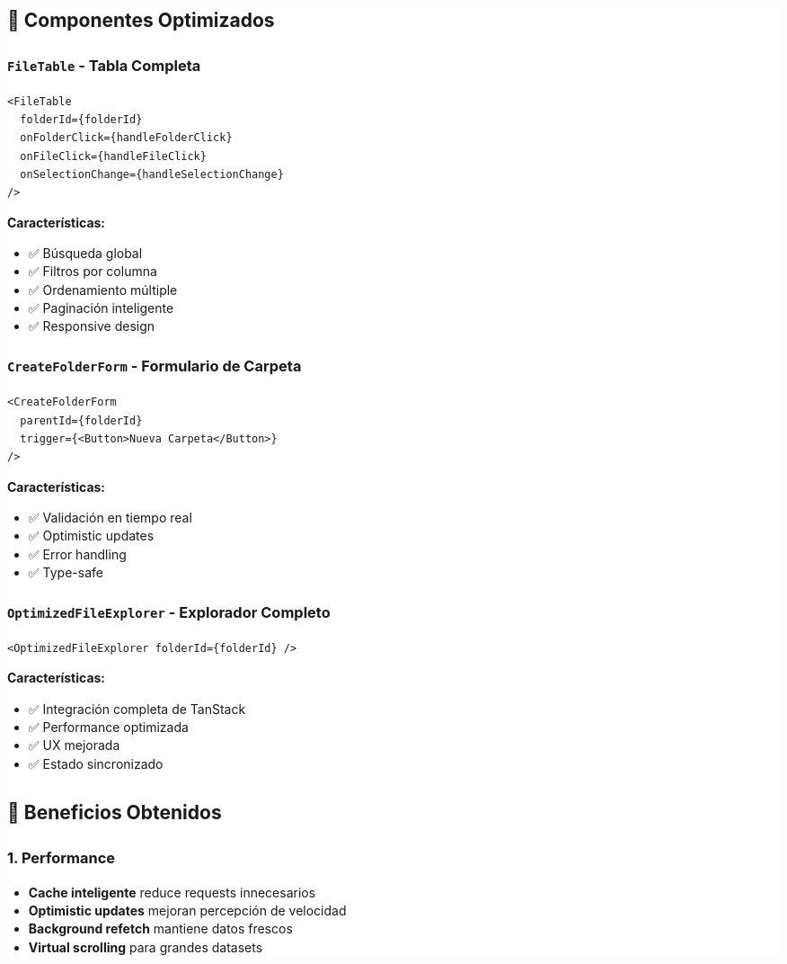 ## 🎯 Componentes Optimizados

### `FileTable` - Tabla Completa

```tsx
<FileTable
  folderId={folderId}
  onFolderClick={handleFolderClick}
  onFileClick={handleFileClick}
  onSelectionChange={handleSelectionChange}
/>
```

**Características:**
- ✅ Búsqueda global
- ✅ Filtros por columna
- ✅ Ordenamiento múltiple
- ✅ Paginación inteligente
- ✅ Responsive design

### `CreateFolderForm` - Formulario de Carpeta

```tsx
<CreateFolderForm
  parentId={folderId}
  trigger={<Button>Nueva Carpeta</Button>}
/>
```

**Características:**
- ✅ Validación en tiempo real
- ✅ Optimistic updates
- ✅ Error handling
- ✅ Type-safe

### `OptimizedFileExplorer` - Explorador Completo

```tsx
<OptimizedFileExplorer folderId={folderId} />
```

**Características:**
- ✅ Integración completa de TanStack
- ✅ Performance optimizada
- ✅ UX mejorada
- ✅ Estado sincronizado

## 🚀 Beneficios Obtenidos

### 1. **Performance**
- **Cache inteligente** reduce requests innecesarios
- **Optimistic updates** mejoran percepción de velocidad
- **Background refetch** mantiene datos frescos
- **Virtual scrolling** para grandes datasets
